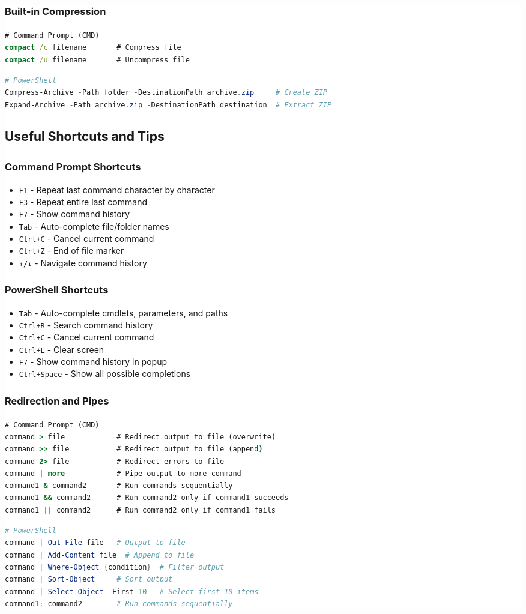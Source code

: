 ### Built-in Compression
```cmd
# Command Prompt (CMD)
compact /c filename       # Compress file
compact /u filename       # Uncompress file
```

```powershell
# PowerShell
Compress-Archive -Path folder -DestinationPath archive.zip     # Create ZIP
Expand-Archive -Path archive.zip -DestinationPath destination  # Extract ZIP
```

## Useful Shortcuts and Tips

### Command Prompt Shortcuts
- `F1` - Repeat last command character by character
- `F3` - Repeat entire last command
- `F7` - Show command history
- `Tab` - Auto-complete file/folder names
- `Ctrl+C` - Cancel current command
- `Ctrl+Z` - End of file marker
- `↑/↓` - Navigate command history

### PowerShell Shortcuts
- `Tab` - Auto-complete cmdlets, parameters, and paths
- `Ctrl+R` - Search command history
- `Ctrl+C` - Cancel current command
- `Ctrl+L` - Clear screen
- `F7` - Show command history in popup
- `Ctrl+Space` - Show all possible completions

### Redirection and Pipes
```cmd
# Command Prompt (CMD)
command > file            # Redirect output to file (overwrite)
command >> file           # Redirect output to file (append)
command 2> file           # Redirect errors to file
command | more            # Pipe output to more command
command1 & command2       # Run commands sequentially
command1 && command2      # Run command2 only if command1 succeeds
command1 || command2      # Run command2 only if command1 fails
```

```powershell
# PowerShell
command | Out-File file   # Output to file
command | Add-Content file  # Append to file
command | Where-Object {condition}  # Filter output
command | Sort-Object     # Sort output
command | Select-Object -First 10   # Select first 10 items
command1; command2        # Run commands sequentially
```

